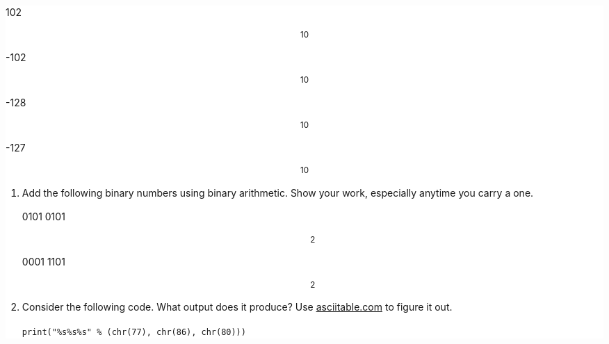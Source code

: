    102$$_{10}$$

   -102$$_{10}$$

   -128$$_{10}$$

   -127$$_{10}$$

1. Add the following binary numbers using binary arithmetic.  Show your work, especially anytime you carry a one.

   0101 0101$$_2$$

   0001 1101$$_2$$

1. Consider the following code.  What output does it produce?  Use [asciitable.com](http://www.asciitable.com/) to figure it out.

   ```
   print("%s%s%s" % (chr(77), chr(86), chr(80)))
   ```
